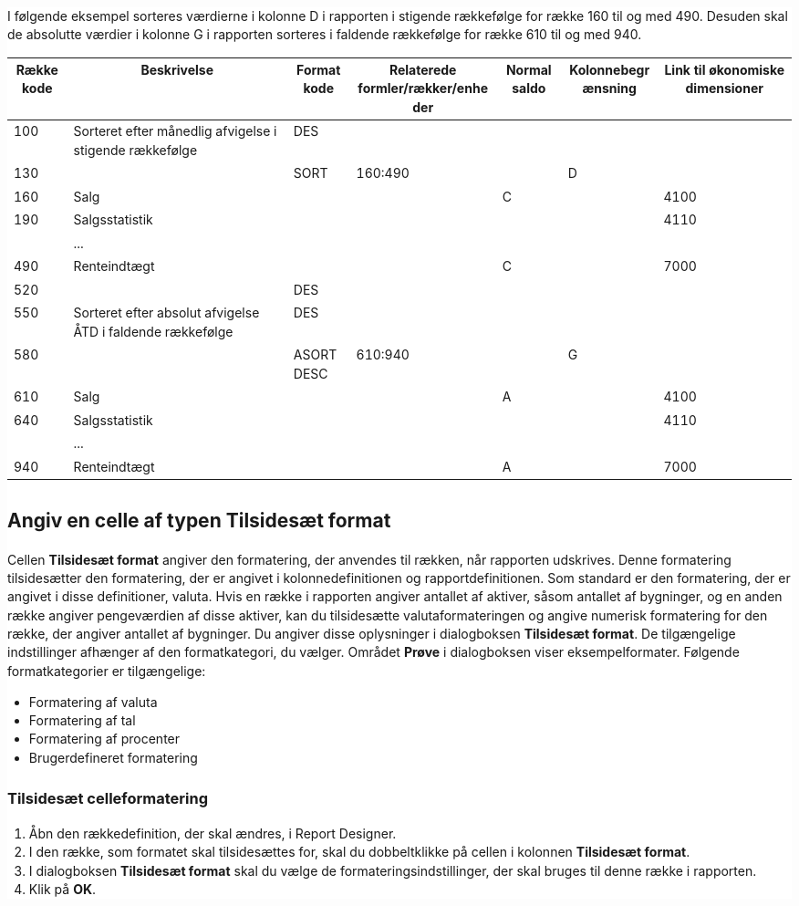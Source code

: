 I følgende eksempel sorteres værdierne i kolonne D i rapporten i stigende rækkefølge for række 160 til og med 490. Desuden skal de absolutte værdier i kolonne G i rapporten sorteres i faldende rækkefølge for række 610 til og med 940.

| Rækkekode | Beskrivelse                                         | Formatkode | Relaterede formler/rækker/enheder | Normal saldo | Kolonnebegrænsning | Link til økonomiske dimensioner |
|----------|-----------------------------------------------------|-------------|-----------------------------|----------------|--------------------|------------------------------|
| 100      | Sorteret efter månedlig afvigelse i stigende rækkefølge       | DES         |                             |                |                    |                              |
| 130      |                                                     | SORT        | 160:490                     |                | D                  |                              |
| 160      | Salg                                               |             |                             | C              |                    | 4100                         |
| 190      | Salgsstatistik                                       |             |                             |                |                    | 4110                         |
|          | ...                                                 |             |                             |                |                    |                              |
| 490      | Renteindtægt                                     |             |                             | C              |                    | 7000                         |
| 520      |                                                     | DES         |                             |                |                    |                              |
| 550      | Sorteret efter absolut afvigelse ÅTD i faldende rækkefølge | DES         |                             |                |                    |                              |
| 580      |                                                     | ASORTDESC   | 610:940                     |                | G                  |                              |
| 610      | Salg                                               |             |                             | A              |                    | 4100                         |
| 640      | Salgsstatistik                                       |             |                             |                |                    | 4110                         |
|          | ...                                                 |             |                             |                |                    |                              |
| 940      | Renteindtægt                                     |             |                             | A              |                    | 7000                         |


## <a name="specify-a-format-override-cell"></a>Angiv en celle af typen Tilsidesæt format
Cellen **Tilsidesæt format** angiver den formatering, der anvendes til rækken, når rapporten udskrives. Denne formatering tilsidesætter den formatering, der er angivet i kolonnedefinitionen og rapportdefinitionen. Som standard er den formatering, der er angivet i disse definitioner, valuta. Hvis en række i rapporten angiver antallet af aktiver, såsom antallet af bygninger, og en anden række angiver pengeværdien af disse aktiver, kan du tilsidesætte valutaformateringen og angive numerisk formatering for den række, der angiver antallet af bygninger. Du angiver disse oplysninger i dialogboksen **Tilsidesæt format**. De tilgængelige indstillinger afhænger af den formatkategori, du vælger. Området **Prøve** i dialogboksen viser eksempelformater. Følgende formatkategorier er tilgængelige:

- Formatering af valuta
- Formatering af tal
- Formatering af procenter
- Brugerdefineret formatering

### <a name="override-cell-formatting"></a>Tilsidesæt celleformatering

1. Åbn den rækkedefinition, der skal ændres, i Report Designer.
2. I den række, som formatet skal tilsidesættes for, skal du dobbeltklikke på cellen i kolonnen **Tilsidesæt format**.
3. I dialogboksen **Tilsidesæt format** skal du vælge de formateringsindstillinger, der skal bruges til denne række i rapporten.
4. Klik på **OK**.
